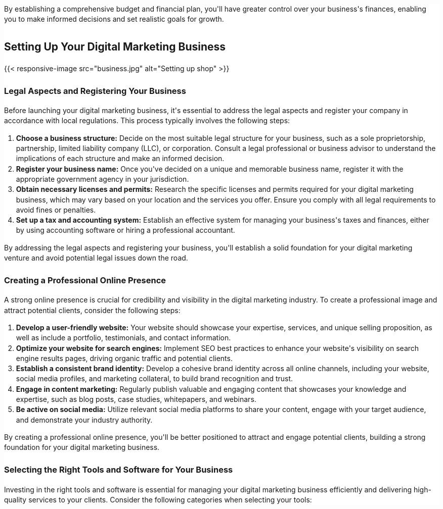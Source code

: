 By establishing a comprehensive budget and financial plan, you'll have greater control over your business's finances, enabling you to make informed decisions and set realistic goals for growth.

## Setting Up Your Digital Marketing Business
{{< responsive-image src="business.jpg" alt="Setting up shop" >}}
### Legal Aspects and Registering Your Business

Before launching your digital marketing business, it's essential to address the legal aspects and register your company in accordance with local regulations. This process typically involves the following steps:

1. **Choose a business structure:** Decide on the most suitable legal structure for your business, such as a sole proprietorship, partnership, limited liability company (LLC), or corporation. Consult a legal professional or business advisor to understand the implications of each structure and make an informed decision.
2. **Register your business name:** Once you've decided on a unique and memorable business name, register it with the appropriate government agency in your jurisdiction.
3. **Obtain necessary licenses and permits:** Research the specific licenses and permits required for your digital marketing business, which may vary based on your location and the services you offer. Ensure you comply with all legal requirements to avoid fines or penalties.
4. **Set up a tax and accounting system:** Establish an effective system for managing your business's taxes and finances, either by using accounting software or hiring a professional accountant.

By addressing the legal aspects and registering your business, you'll establish a solid foundation for your digital marketing venture and avoid potential legal issues down the road.

### Creating a Professional Online Presence

A strong online presence is crucial for credibility and visibility in the digital marketing industry. To create a professional image and attract potential clients, consider the following steps:

1. **Develop a user-friendly website:** Your website should showcase your expertise, services, and unique selling proposition, as well as include a portfolio, testimonials, and contact information.
2. **Optimize your website for search engines:** Implement SEO best practices to enhance your website's visibility on search engine results pages, driving organic traffic and potential clients.
3. **Establish a consistent brand identity:** Develop a cohesive brand identity across all online channels, including your website, social media profiles, and marketing collateral, to build brand recognition and trust.
4. **Engage in content marketing:** Regularly publish valuable and engaging content that showcases your knowledge and expertise, such as blog posts, case studies, whitepapers, and webinars.
5. **Be active on social media:** Utilize relevant social media platforms to share your content, engage with your target audience, and demonstrate your industry authority.

By creating a professional online presence, you'll be better positioned to attract and engage potential clients, building a strong foundation for your digital marketing business.

### Selecting the Right Tools and Software for Your Business

Investing in the right tools and software is essential for managing your digital marketing business efficiently and delivering high-quality services to your clients. Consider the following categories when selecting your tools:
